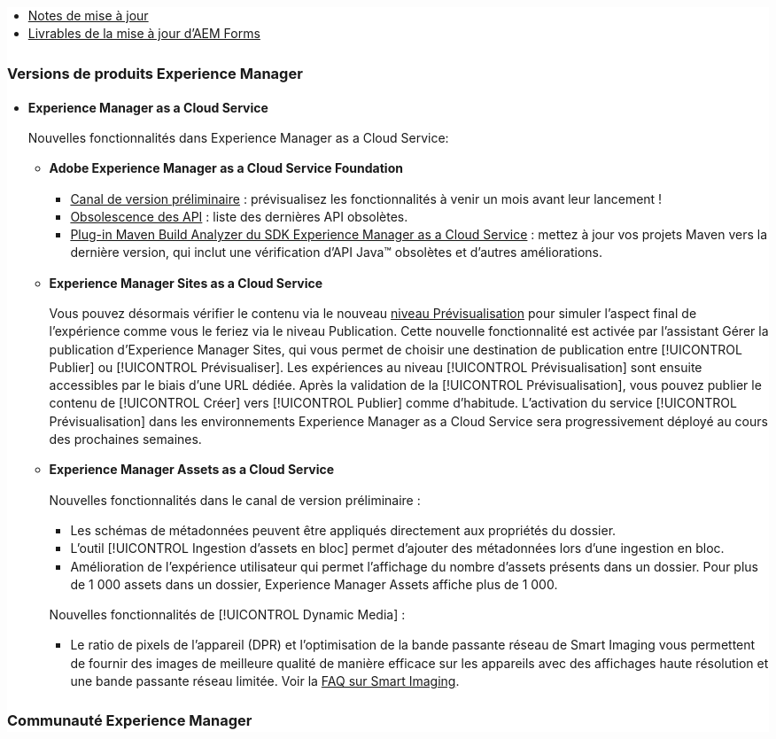    * [Notes de mise à jour](https://experienceleague.adobe.com/docs/experience-manager-65/release-notes/service-pack/sp-release-notes.html?lang=fr)
   * [Livrables de la mise à jour d’AEM Forms](https://experienceleague.adobe.com/docs/experience-manager-release-information/aem-release-updates/forms-updates/aem-forms-releases.html?lang=fr)

### Versions de produits Experience Manager

* **Experience Manager as a Cloud Service**

   Nouvelles fonctionnalités dans Experience Manager as a Cloud Service:

   * **Adobe Experience Manager as a Cloud Service Foundation**

      * [Canal de version préliminaire](https://experienceleague.adobe.com/docs/experience-manager-cloud-service/release-notes/prerelease.html?lang=fr) : prévisualisez les fonctionnalités à venir un mois avant leur lancement !
      * [Obsolescence des API](https://experienceleague.adobe.com/docs/experience-manager-cloud-service/release-notes/deprecated-apis.html?lang=fr) : liste des dernières API obsolètes.
      * [Plug-in Maven Build Analyzer du SDK Experience Manager as a Cloud Service](https://experienceleague.adobe.com/docs/experience-manager-core-components/using/developing/archetype/build-analyzer-maven-plugin.html?lang=fr) : mettez à jour vos projets Maven vers la dernière version, qui inclut une vérification dʼAPI Java™ obsolètes et dʼautres améliorations.
   * **Experience Manager Sites as a Cloud Service**

      Vous pouvez désormais vérifier le contenu via le nouveau [niveau Prévisualisation](https://experienceleague.adobe.com/docs/experience-manager-cloud-service/sites/authoring/fundamentals/previewing-content.html?lang=fr) pour simuler lʼaspect final de lʼexpérience comme vous le feriez via le niveau Publication. Cette nouvelle fonctionnalité est activée par lʼassistant Gérer la publication dʼExperience Manager Sites, qui vous permet de choisir une destination de publication entre [!UICONTROL Publier] ou [!UICONTROL Prévisualiser]. Les expériences au niveau [!UICONTROL Prévisualisation] sont ensuite accessibles par le biais dʼune URL dédiée. Après la validation de la [!UICONTROL Prévisualisation], vous pouvez publier le contenu de [!UICONTROL Créer] vers [!UICONTROL Publier] comme dʼhabitude. Lʼactivation du service [!UICONTROL Prévisualisation] dans les environnements Experience Manager as a Cloud Service sera progressivement déployé au cours des prochaines semaines.

   * **Experience Manager Assets as a Cloud Service**

      Nouvelles fonctionnalités dans le canal de version préliminaire :

      * Les schémas de métadonnées peuvent être appliqués directement aux propriétés du dossier.
      * Lʼoutil [!UICONTROL Ingestion dʼassets en bloc] permet dʼajouter des métadonnées lors dʼune ingestion en bloc.
      * Amélioration de lʼexpérience utilisateur qui permet lʼaffichage du nombre dʼassets présents dans un dossier. Pour plus de 1 000 assets dans un dossier, Experience Manager Assets affiche plus de 1 000.

      Nouvelles fonctionnalités de [!UICONTROL Dynamic Media] :

      * Le ratio de pixels de lʼappareil (DPR) et lʼoptimisation de la bande passante réseau de Smart Imaging vous permettent de fournir des images de meilleure qualité de manière efficace sur les appareils avec des affichages haute résolution et une bande passante réseau limitée. Voir la [FAQ sur Smart Imaging](https://experienceleague.adobe.com/docs/experience-manager-cloud-service/assets/dynamicmedia/imaging-faq.html?lang=fr).



### **Communauté Experience Manager**

